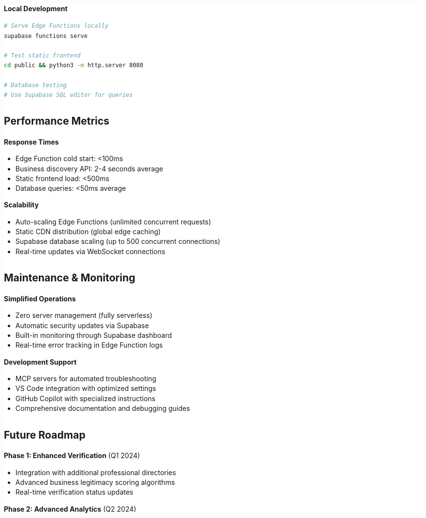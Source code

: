**Local Development**

```bash
# Serve Edge Functions locally
supabase functions serve

# Test static frontend
cd public && python3 -m http.server 8080

# Database testing
# Use Supabase SQL editor for queries
```

## Performance Metrics

**Response Times**

- Edge Function cold start: <100ms
- Business discovery API: 2-4 seconds average
- Static frontend load: <500ms
- Database queries: <50ms average

**Scalability**

- Auto-scaling Edge Functions (unlimited concurrent requests)
- Static CDN distribution (global edge caching)
- Supabase database scaling (up to 500 concurrent connections)
- Real-time updates via WebSocket connections

## Maintenance & Monitoring

**Simplified Operations**

- Zero server management (fully serverless)
- Automatic security updates via Supabase
- Built-in monitoring through Supabase dashboard
- Real-time error tracking in Edge Function logs

**Development Support**

- MCP servers for automated troubleshooting
- VS Code integration with optimized settings
- GitHub Copilot with specialized instructions
- Comprehensive documentation and debugging guides

## Future Roadmap

**Phase 1: Enhanced Verification** (Q1 2024)

- Integration with additional professional directories
- Advanced business legitimacy scoring algorithms
- Real-time verification status updates

**Phase 2: Advanced Analytics** (Q2 2024)
